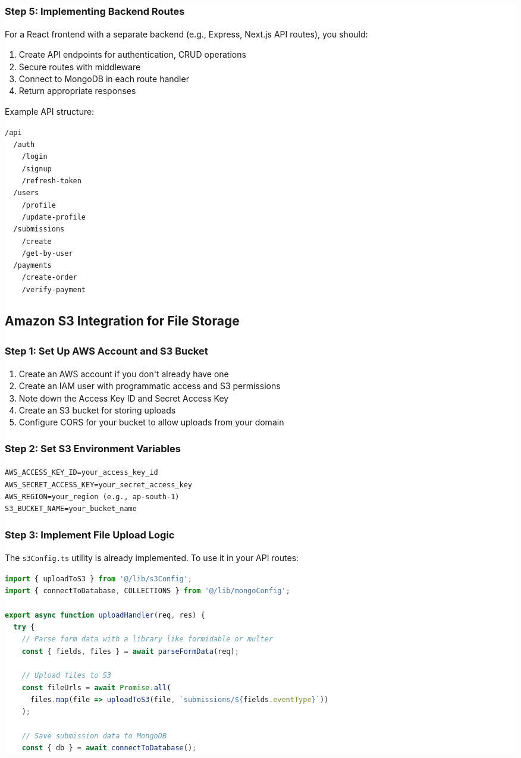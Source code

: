 ### Step 5: Implementing Backend Routes

For a React frontend with a separate backend (e.g., Express, Next.js API routes), you should:

1. Create API endpoints for authentication, CRUD operations
2. Secure routes with middleware
3. Connect to MongoDB in each route handler
4. Return appropriate responses

Example API structure:
```
/api
  /auth
    /login
    /signup
    /refresh-token
  /users
    /profile
    /update-profile
  /submissions
    /create
    /get-by-user
  /payments
    /create-order
    /verify-payment
```

## Amazon S3 Integration for File Storage

### Step 1: Set Up AWS Account and S3 Bucket

1. Create an AWS account if you don't already have one
2. Create an IAM user with programmatic access and S3 permissions
3. Note down the Access Key ID and Secret Access Key
4. Create an S3 bucket for storing uploads
5. Configure CORS for your bucket to allow uploads from your domain

### Step 2: Set S3 Environment Variables

```
AWS_ACCESS_KEY_ID=your_access_key_id
AWS_SECRET_ACCESS_KEY=your_secret_access_key
AWS_REGION=your_region (e.g., ap-south-1)
S3_BUCKET_NAME=your_bucket_name
```

### Step 3: Implement File Upload Logic

The `s3Config.ts` utility is already implemented. To use it in your API routes:

```typescript
import { uploadToS3 } from '@/lib/s3Config';
import { connectToDatabase, COLLECTIONS } from '@/lib/mongoConfig';

export async function uploadHandler(req, res) {
  try {
    // Parse form data with a library like formidable or multer
    const { fields, files } = await parseFormData(req);
    
    // Upload files to S3
    const fileUrls = await Promise.all(
      files.map(file => uploadToS3(file, `submissions/${fields.eventType}`))
    );
    
    // Save submission data to MongoDB
    const { db } = await connectToDatabase();
```